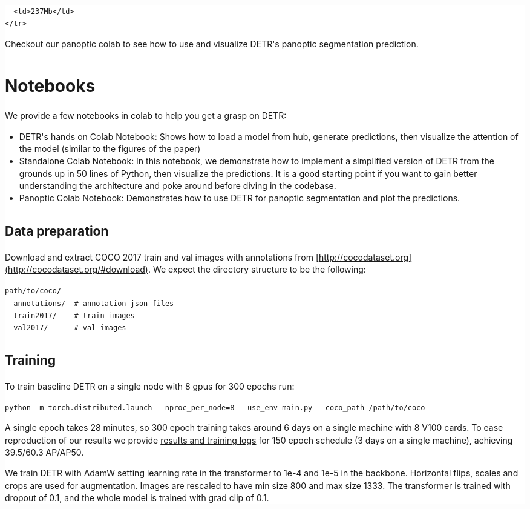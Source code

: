       <td>237Mb</td>
    </tr>
  </tbody>
</table>

Checkout our [panoptic colab](https://colab.research.google.com/github/facebookresearch/detr/blob/colab/notebooks/DETR_panoptic.ipynb)
to see how to use and visualize DETR's panoptic segmentation prediction.

# Notebooks

We provide a few notebooks in colab to help you get a grasp on DETR:
* [DETR's hands on Colab Notebook](https://colab.research.google.com/github/facebookresearch/detr/blob/colab/notebooks/detr_attention.ipynb): Shows how to load a model from hub, generate predictions, then visualize the attention of the model (similar to the figures of the paper)
* [Standalone Colab Notebook](https://colab.research.google.com/github/facebookresearch/detr/blob/colab/notebooks/detr_demo.ipynb): In this notebook, we demonstrate how to implement a simplified version of DETR from the grounds up in 50 lines of Python, then visualize the predictions. It is a good starting point if you want to gain better understanding the architecture and poke around before diving in the codebase.
* [Panoptic Colab Notebook](https://colab.research.google.com/github/facebookresearch/detr/blob/colab/notebooks/DETR_panoptic.ipynb): Demonstrates how to use DETR for panoptic segmentation and plot the predictions.


## Data preparation

Download and extract COCO 2017 train and val images with annotations from
[http://cocodataset.org](http://cocodataset.org/#download).
We expect the directory structure to be the following:
```
path/to/coco/
  annotations/  # annotation json files
  train2017/    # train images
  val2017/      # val images
```

## Training
To train baseline DETR on a single node with 8 gpus for 300 epochs run:
```
python -m torch.distributed.launch --nproc_per_node=8 --use_env main.py --coco_path /path/to/coco 
```
A single epoch takes 28 minutes, so 300 epoch training
takes around 6 days on a single machine with 8 V100 cards.
To ease reproduction of our results we provide
[results and training logs](https://gist.github.com/szagoruyko/b4c3b2c3627294fc369b899987385a3f)
for 150 epoch schedule (3 days on a single machine), achieving 39.5/60.3 AP/AP50.

We train DETR with AdamW setting learning rate in the transformer to 1e-4 and 1e-5 in the backbone.
Horizontal flips, scales and crops are used for augmentation.
Images are rescaled to have min size 800 and max size 1333.
The transformer is trained with dropout of 0.1, and the whole model is trained with grad clip of 0.1.
